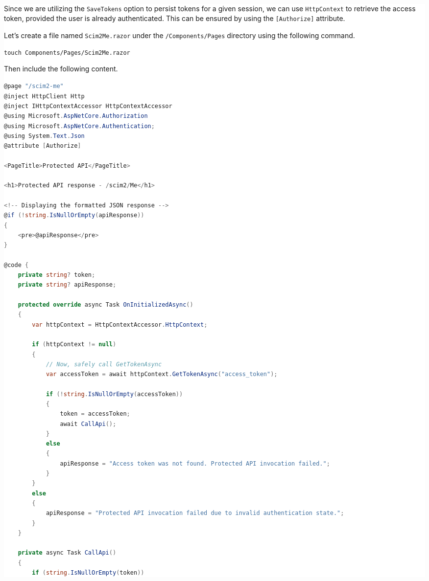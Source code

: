 ```csharp title="Program.cs" hl_lines="73"
```

Since we are utilizing the `SaveTokens` option to persist tokens for a given session, we can use `HttpContext` to retrieve the access token, provided the user is already authenticated. This can be ensured by using the `[Authorize]` attribute.

Let’s create a file named `Scim2Me.razor` under the `/Components/Pages` directory using the following command.

```shell
touch Components/Pages/Scim2Me.razor
```

Then include the following content.

```csharp title="Scim2Me.razor"
@page "/scim2-me"
@inject HttpClient Http
@inject IHttpContextAccessor HttpContextAccessor
@using Microsoft.AspNetCore.Authorization
@using Microsoft.AspNetCore.Authentication;
@using System.Text.Json
@attribute [Authorize]

<PageTitle>Protected API</PageTitle>

<h1>Protected API response - /scim2/Me</h1>

<!-- Displaying the formatted JSON response -->
@if (!string.IsNullOrEmpty(apiResponse))
{
    <pre>@apiResponse</pre>
}

@code {
    private string? token;
    private string? apiResponse;

    protected override async Task OnInitializedAsync()
    {
        var httpContext = HttpContextAccessor.HttpContext;

        if (httpContext != null)
        {
            // Now, safely call GetTokenAsync
            var accessToken = await httpContext.GetTokenAsync("access_token");

            if (!string.IsNullOrEmpty(accessToken))
            {
                token = accessToken;
                await CallApi();
            }
            else
            {
                apiResponse = "Access token was not found. Protected API invocation failed.";
            }
        }
        else
        {
            apiResponse = "Protected API invocation failed due to invalid authentication state.";
        }
    }

    private async Task CallApi()
    {
        if (string.IsNullOrEmpty(token))
```